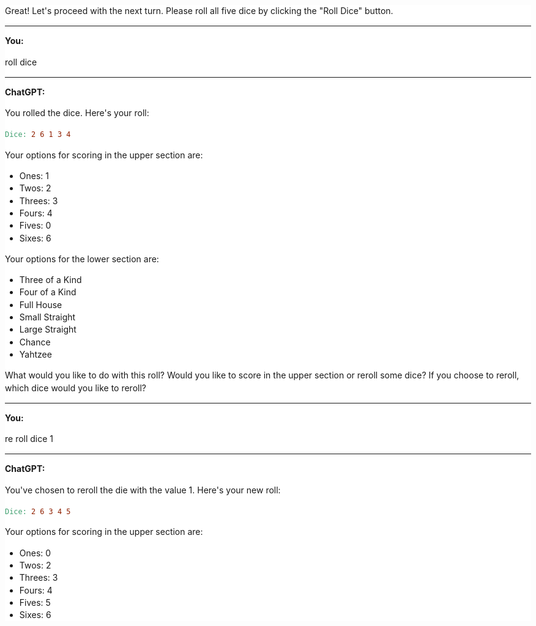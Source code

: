 Great! Let's proceed with the next turn. Please roll all five dice by clicking the "Roll Dice" button.

* * *

**You:**

roll dice

* * *

**ChatGPT:**

You rolled the dice. Here's your roll:

```makefile
Dice: 2 6 1 3 4
```

Your options for scoring in the upper section are:

* Ones: 1
* Twos: 2
* Threes: 3
* Fours: 4
* Fives: 0
* Sixes: 6

Your options for the lower section are:

* Three of a Kind
* Four of a Kind
* Full House
* Small Straight
* Large Straight
* Chance
* Yahtzee

What would you like to do with this roll? Would you like to score in the upper section or reroll some dice? If you choose to reroll, which dice would you like to reroll?

* * *

**You:**

re roll dice 1

* * *

**ChatGPT:**

You've chosen to reroll the die with the value 1. Here's your new roll:

```makefile
Dice: 2 6 3 4 5
```

Your options for scoring in the upper section are:

* Ones: 0
* Twos: 2
* Threes: 3
* Fours: 4
* Fives: 5
* Sixes: 6
